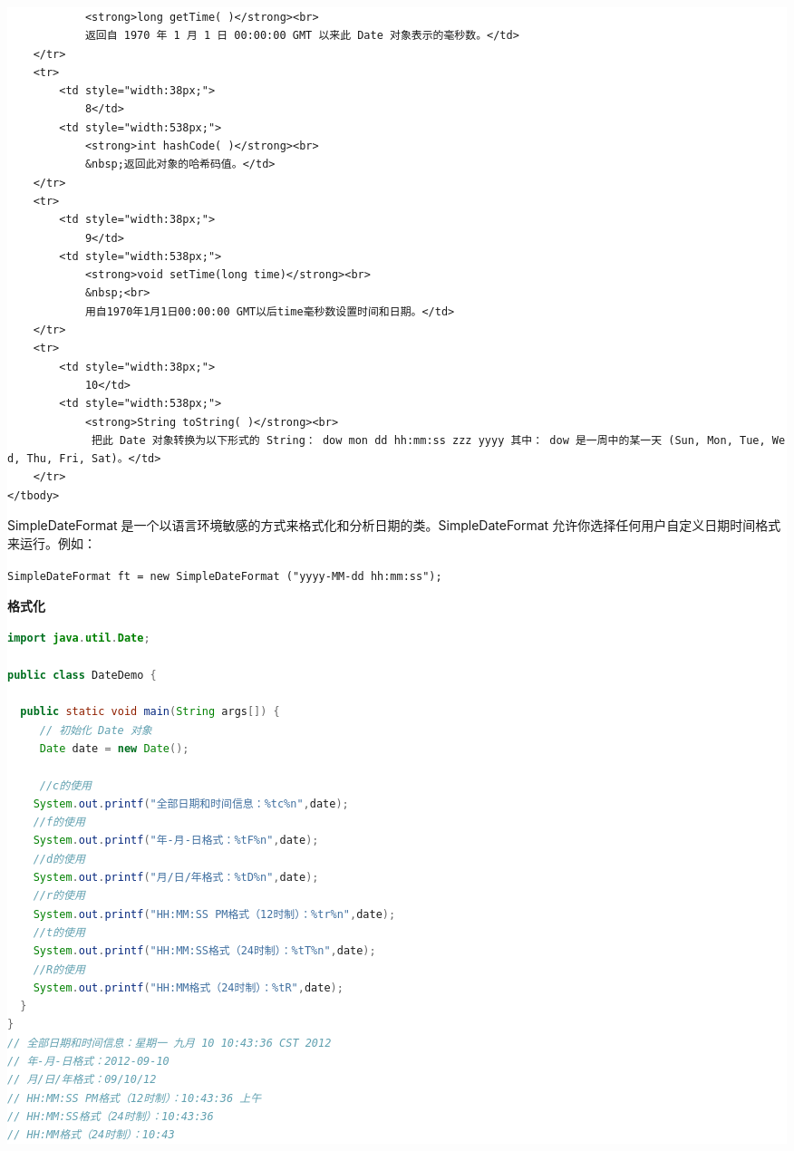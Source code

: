 				<strong>long getTime( )</strong><br>
				返回自 1970 年 1 月 1 日 00:00:00 GMT 以来此 Date 对象表示的毫秒数。</td>
		</tr>
		<tr>
			<td style="width:38px;">
				8</td>
			<td style="width:538px;">
				<strong>int hashCode( )</strong><br>
				&nbsp;返回此对象的哈希码值。</td>
		</tr>
		<tr>
			<td style="width:38px;">
				9</td>
			<td style="width:538px;">
				<strong>void setTime(long time)</strong><br>
				&nbsp;<br>
				用自1970年1月1日00:00:00 GMT以后time毫秒数设置时间和日期。</td>
		</tr>
		<tr>
			<td style="width:38px;">
				10</td>
			<td style="width:538px;">
				<strong>String toString( )</strong><br>
				 把此 Date 对象转换为以下形式的 String： dow mon dd hh:mm:ss zzz yyyy 其中： dow 是一周中的某一天 (Sun, Mon, Tue, Wed, Thu, Fri, Sat)。</td>
		</tr>
	</tbody>
</table>

SimpleDateFormat 是一个以语言环境敏感的方式来格式化和分析日期的类。SimpleDateFormat 允许你选择任何用户自定义日期时间格式来运行。例如：
```
SimpleDateFormat ft = new SimpleDateFormat ("yyyy-MM-dd hh:mm:ss");
```

**格式化**

```java
import java.util.Date;
 
public class DateDemo {
 
  public static void main(String args[]) {
     // 初始化 Date 对象
     Date date = new Date();
 
     //c的使用  
    System.out.printf("全部日期和时间信息：%tc%n",date);          
    //f的使用  
    System.out.printf("年-月-日格式：%tF%n",date);  
    //d的使用  
    System.out.printf("月/日/年格式：%tD%n",date);  
    //r的使用  
    System.out.printf("HH:MM:SS PM格式（12时制）：%tr%n",date);  
    //t的使用  
    System.out.printf("HH:MM:SS格式（24时制）：%tT%n",date);  
    //R的使用  
    System.out.printf("HH:MM格式（24时制）：%tR",date);  
  }
}
// 全部日期和时间信息：星期一 九月 10 10:43:36 CST 2012  
// 年-月-日格式：2012-09-10  
// 月/日/年格式：09/10/12  
// HH:MM:SS PM格式（12时制）：10:43:36 上午  
// HH:MM:SS格式（24时制）：10:43:36  
// HH:MM格式（24时制）：10:43  
```